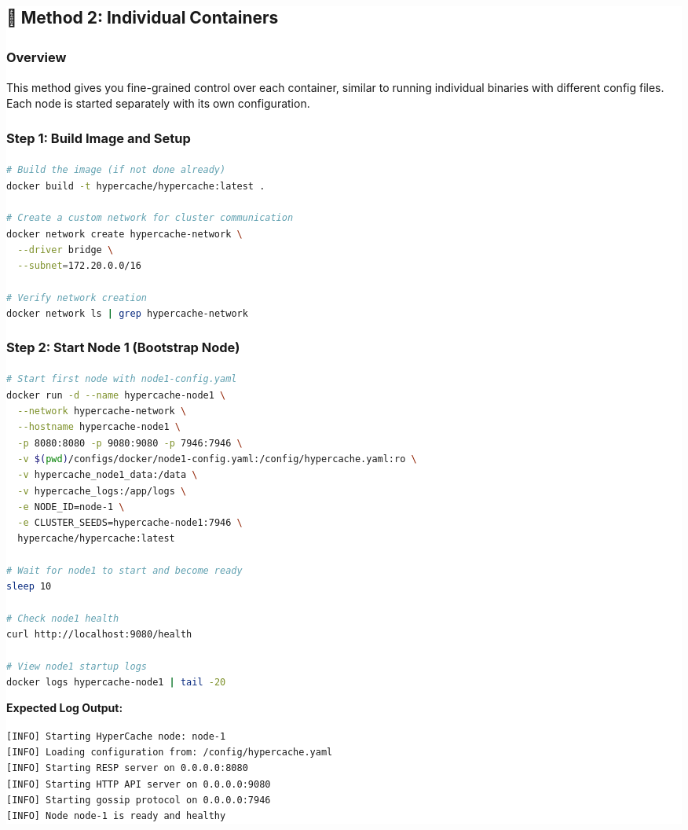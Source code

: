 
## 🔧 **Method 2: Individual Containers**

### Overview
This method gives you fine-grained control over each container, similar to running individual binaries with different config files. Each node is started separately with its own configuration.

### Step 1: Build Image and Setup
```bash
# Build the image (if not done already)
docker build -t hypercache/hypercache:latest .

# Create a custom network for cluster communication
docker network create hypercache-network \
  --driver bridge \
  --subnet=172.20.0.0/16

# Verify network creation
docker network ls | grep hypercache-network
```

### Step 2: Start Node 1 (Bootstrap Node)
```bash
# Start first node with node1-config.yaml
docker run -d --name hypercache-node1 \
  --network hypercache-network \
  --hostname hypercache-node1 \
  -p 8080:8080 -p 9080:9080 -p 7946:7946 \
  -v $(pwd)/configs/docker/node1-config.yaml:/config/hypercache.yaml:ro \
  -v hypercache_node1_data:/data \
  -v hypercache_logs:/app/logs \
  -e NODE_ID=node-1 \
  -e CLUSTER_SEEDS=hypercache-node1:7946 \
  hypercache/hypercache:latest

# Wait for node1 to start and become ready
sleep 10

# Check node1 health
curl http://localhost:9080/health

# View node1 startup logs
docker logs hypercache-node1 | tail -20
```

**Expected Log Output:**
```
[INFO] Starting HyperCache node: node-1
[INFO] Loading configuration from: /config/hypercache.yaml
[INFO] Starting RESP server on 0.0.0.0:8080
[INFO] Starting HTTP API server on 0.0.0.0:9080
[INFO] Starting gossip protocol on 0.0.0.0:7946
[INFO] Node node-1 is ready and healthy
```
